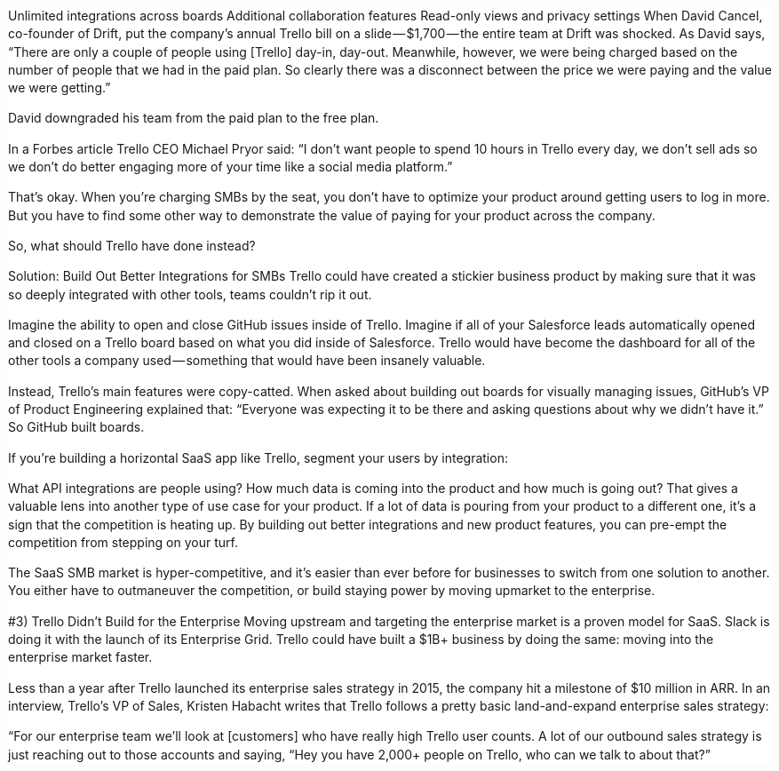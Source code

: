 Unlimited integrations across boards
Additional collaboration features
Read-only views and privacy settings
When David Cancel, co-founder of Drift, put the company’s annual Trello bill on a slide — $1,700 — the entire team at Drift was shocked. As David says, “There are only a couple of people using [Trello] day-in, day-out. Meanwhile, however, we were being charged based on the number of people that we had in the paid plan. So clearly there was a disconnect between the price we were paying and the value we were getting.”

David downgraded his team from the paid plan to the free plan.

In a Forbes article Trello CEO Michael Pryor said: “I don’t want people to spend 10 hours in Trello every day, we don’t sell ads so we don’t do better engaging more of your time like a social media platform.”

That’s okay. When you’re charging SMBs by the seat, you don’t have to optimize your product around getting users to log in more. But you have to find some other way to demonstrate the value of paying for your product across the company.

So, what should Trello have done instead?

Solution: Build Out Better Integrations for SMBs
Trello could have created a stickier business product by making sure that it was so deeply integrated with other tools, teams couldn’t rip it out.

Imagine the ability to open and close GitHub issues inside of Trello. Imagine if all of your Salesforce leads automatically opened and closed on a Trello board based on what you did inside of Salesforce. Trello would have become the dashboard for all of the other tools a company used — something that would have been insanely valuable.

Instead, Trello’s main features were copy-catted. When asked about building out boards for visually managing issues, GitHub’s VP of Product Engineering explained that: “Everyone was expecting it to be there and asking questions about why we didn’t have it.” So GitHub built boards.

If you’re building a horizontal SaaS app like Trello, segment your users by integration:

What API integrations are people using?
How much data is coming into the product and how much is going out?
That gives a valuable lens into another type of use case for your product. If a lot of data is pouring from your product to a different one, it’s a sign that the competition is heating up. By building out better integrations and new product features, you can pre-empt the competition from stepping on your turf.

The SaaS SMB market is hyper-competitive, and it’s easier than ever before for businesses to switch from one solution to another. You either have to outmaneuver the competition, or build staying power by moving upmarket to the enterprise.

#3) Trello Didn’t Build for the Enterprise
Moving upstream and targeting the enterprise market is a proven model for SaaS. Slack is doing it with the launch of its Enterprise Grid. Trello could have built a $1B+ business by doing the same: moving into the enterprise market faster.

Less than a year after Trello launched its enterprise sales strategy in 2015, the company hit a milestone of $10 million in ARR. In an interview, Trello’s VP of Sales, Kristen Habacht writes that Trello follows a pretty basic land-and-expand enterprise sales strategy:

“For our enterprise team we’ll look at [customers] who have really high Trello user counts. A lot of our outbound sales strategy is just reaching out to those accounts and saying, “Hey you have 2,000+ people on Trello, who can we talk to about that?”
